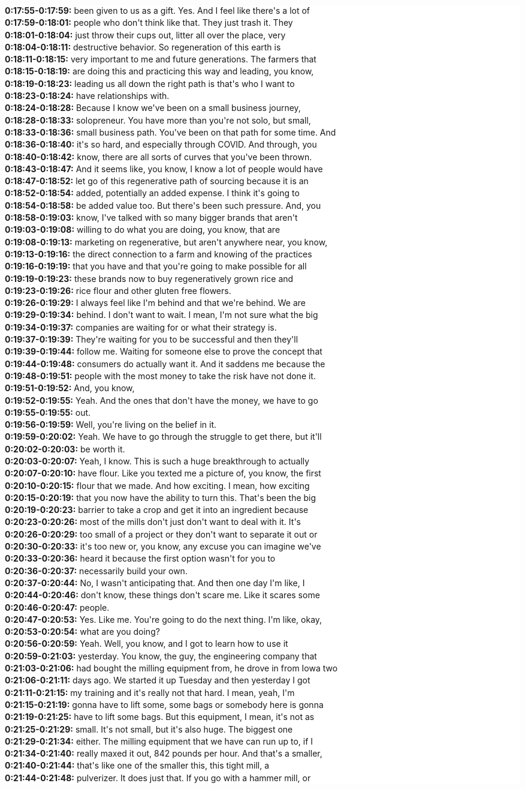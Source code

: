**0:17:55-0:17:59:**  been given to us as a gift. Yes. And I feel like there's a lot of  
**0:17:59-0:18:01:**  people who don't think like that. They just trash it. They  
**0:18:01-0:18:04:**  just throw their cups out, litter all over the place, very  
**0:18:04-0:18:11:**  destructive behavior. So regeneration of this earth is  
**0:18:11-0:18:15:**  very important to me and future generations. The farmers that  
**0:18:15-0:18:19:**  are doing this and practicing this way and leading, you know,  
**0:18:19-0:18:23:**  leading us all down the right path is that's who I want to  
**0:18:23-0:18:24:**  have relationships with.  
**0:18:24-0:18:28:**  Because I know we've been on a small business journey,  
**0:18:28-0:18:33:**  solopreneur. You have more than you're not solo, but small,  
**0:18:33-0:18:36:**  small business path. You've been on that path for some time. And  
**0:18:36-0:18:40:**  it's so hard, and especially through COVID. And through, you  
**0:18:40-0:18:42:**  know, there are all sorts of curves that you've been thrown.  
**0:18:43-0:18:47:**  And it seems like, you know, I know a lot of people would have  
**0:18:47-0:18:52:**  let go of this regenerative path of sourcing because it is an  
**0:18:52-0:18:54:**  added, potentially an added expense. I think it's going to  
**0:18:54-0:18:58:**  be added value too. But there's been such pressure. And, you  
**0:18:58-0:19:03:**  know, I've talked with so many bigger brands that aren't  
**0:19:03-0:19:08:**  willing to do what you are doing, you know, that are  
**0:19:08-0:19:13:**  marketing on regenerative, but aren't anywhere near, you know,  
**0:19:13-0:19:16:**  the direct connection to a farm and knowing of the practices  
**0:19:16-0:19:19:**  that you have and that you're going to make possible for all  
**0:19:19-0:19:23:**  these brands now to buy regeneratively grown rice and  
**0:19:23-0:19:26:**  rice flour and other gluten free flowers.  
**0:19:26-0:19:29:**  I always feel like I'm behind and that we're behind. We are  
**0:19:29-0:19:34:**  behind. I don't want to wait. I mean, I'm not sure what the big  
**0:19:34-0:19:37:**  companies are waiting for or what their strategy is.  
**0:19:37-0:19:39:**  They're waiting for you to be successful and then they'll  
**0:19:39-0:19:44:**  follow me. Waiting for someone else to prove the concept that  
**0:19:44-0:19:48:**  consumers do actually want it. And it saddens me because the  
**0:19:48-0:19:51:**  people with the most money to take the risk have not done it.  
**0:19:51-0:19:52:**  And, you know,  
**0:19:52-0:19:55:**  Yeah. And the ones that don't have the money, we have to go  
**0:19:55-0:19:55:**  out.  
**0:19:56-0:19:59:**  Well, you're living on the belief in it.  
**0:19:59-0:20:02:**  Yeah. We have to go through the struggle to get there, but it'll  
**0:20:02-0:20:03:**  be worth it.  
**0:20:03-0:20:07:**  Yeah, I know. This is such a huge breakthrough to actually  
**0:20:07-0:20:10:**  have flour. Like you texted me a picture of, you know, the first  
**0:20:10-0:20:15:**  flour that we made. And how exciting. I mean, how exciting  
**0:20:15-0:20:19:**  that you now have the ability to turn this. That's been the big  
**0:20:19-0:20:23:**  barrier to take a crop and get it into an ingredient because  
**0:20:23-0:20:26:**  most of the mills don't just don't want to deal with it. It's  
**0:20:26-0:20:29:**  too small of a project or they don't want to separate it out or  
**0:20:30-0:20:33:**  it's too new or, you know, any excuse you can imagine we've  
**0:20:33-0:20:36:**  heard it because the first option wasn't for you to  
**0:20:36-0:20:37:**  necessarily build your own.  
**0:20:37-0:20:44:**  No, I wasn't anticipating that. And then one day I'm like, I  
**0:20:44-0:20:46:**  don't know, these things don't scare me. Like it scares some  
**0:20:46-0:20:47:**  people.  
**0:20:47-0:20:53:**  Yes. Like me. You're going to do the next thing. I'm like, okay,  
**0:20:53-0:20:54:**  what are you doing?  
**0:20:56-0:20:59:**  Yeah. Well, you know, and I got to learn how to use it  
**0:20:59-0:21:03:**  yesterday. You know, the guy, the engineering company that  
**0:21:03-0:21:06:**  had bought the milling equipment from, he drove in from Iowa two  
**0:21:06-0:21:11:**  days ago. We started it up Tuesday and then yesterday I got  
**0:21:11-0:21:15:**  my training and it's really not that hard. I mean, yeah, I'm  
**0:21:15-0:21:19:**  gonna have to lift some, some bags or somebody here is gonna  
**0:21:19-0:21:25:**  have to lift some bags. But this equipment, I mean, it's not as  
**0:21:25-0:21:29:**  small. It's not small, but it's also huge. The biggest one  
**0:21:29-0:21:34:**  either. The milling equipment that we have can run up to, if I  
**0:21:34-0:21:40:**  really maxed it out, 842 pounds per hour. And that's a smaller,  
**0:21:40-0:21:44:**  that's like one of the smaller this, this tight mill, a  
**0:21:44-0:21:48:**  pulverizer. It does just that. If you go with a hammer mill, or  